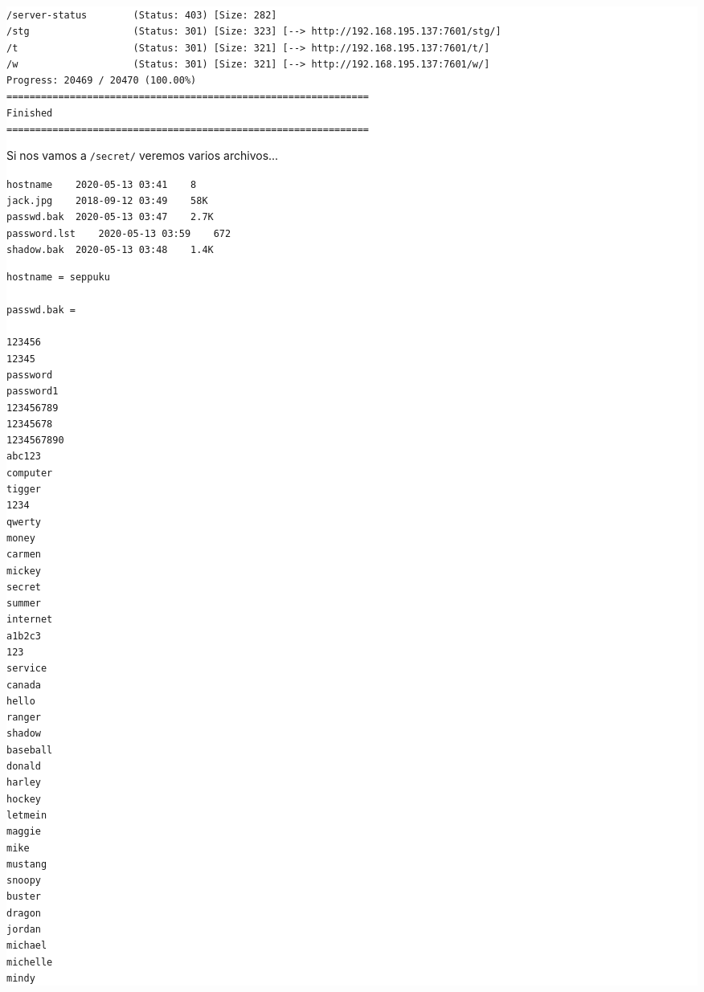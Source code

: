 ```
/server-status        (Status: 403) [Size: 282]
/stg                  (Status: 301) [Size: 323] [--> http://192.168.195.137:7601/stg/]
/t                    (Status: 301) [Size: 321] [--> http://192.168.195.137:7601/t/]
/w                    (Status: 301) [Size: 321] [--> http://192.168.195.137:7601/w/]
Progress: 20469 / 20470 (100.00%)
===============================================================
Finished
===============================================================
```

Si nos vamos a `/secret/` veremos varios archivos...

```
hostname	2020-05-13 03:41 	8 	 
jack.jpg	2018-09-12 03:49 	58K	 
passwd.bak	2020-05-13 03:47 	2.7K	 
password.lst	2020-05-13 03:59 	672 	 
shadow.bak	2020-05-13 03:48 	1.4K	 
```

```
hostname = seppuku

passwd.bak = 

123456
12345
password
password1
123456789
12345678
1234567890
abc123
computer
tigger
1234
qwerty
money
carmen
mickey
secret
summer
internet
a1b2c3
123
service
canada
hello
ranger
shadow
baseball
donald
harley
hockey
letmein
maggie
mike
mustang
snoopy
buster
dragon
jordan
michael
michelle
mindy
```